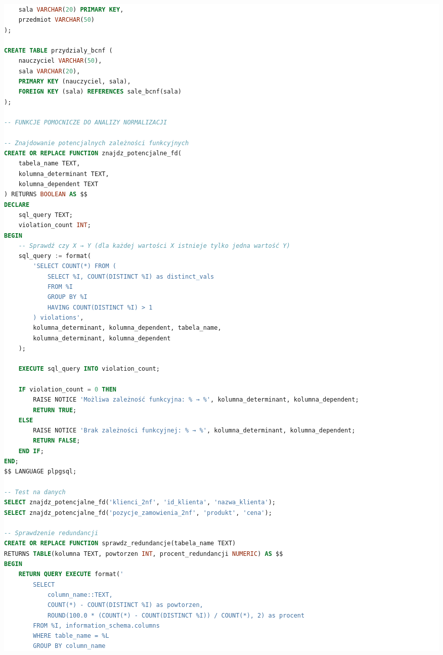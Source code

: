 ```sql
    sala VARCHAR(20) PRIMARY KEY,
    przedmiot VARCHAR(50)
);

CREATE TABLE przydzialy_bcnf (
    nauczyciel VARCHAR(50),
    sala VARCHAR(20),
    PRIMARY KEY (nauczyciel, sala),
    FOREIGN KEY (sala) REFERENCES sale_bcnf(sala)
);

-- FUNKCJE POMOCNICZE DO ANALIZY NORMALIZACJI

-- Znajdowanie potencjalnych zależności funkcyjnych
CREATE OR REPLACE FUNCTION znajdz_potencjalne_fd(
    tabela_name TEXT,
    kolumna_determinant TEXT,
    kolumna_dependent TEXT
) RETURNS BOOLEAN AS $$
DECLARE
    sql_query TEXT;
    violation_count INT;
BEGIN
    -- Sprawdź czy X → Y (dla każdej wartości X istnieje tylko jedna wartość Y)
    sql_query := format(
        'SELECT COUNT(*) FROM (
            SELECT %I, COUNT(DISTINCT %I) as distinct_vals 
            FROM %I 
            GROUP BY %I 
            HAVING COUNT(DISTINCT %I) > 1
        ) violations',
        kolumna_determinant, kolumna_dependent, tabela_name,
        kolumna_determinant, kolumna_dependent
    );
    
    EXECUTE sql_query INTO violation_count;
    
    IF violation_count = 0 THEN
        RAISE NOTICE 'Możliwa zależność funkcyjna: % → %', kolumna_determinant, kolumna_dependent;
        RETURN TRUE;
    ELSE
        RAISE NOTICE 'Brak zależności funkcyjnej: % → %', kolumna_determinant, kolumna_dependent;
        RETURN FALSE;
    END IF;
END;
$$ LANGUAGE plpgsql;

-- Test na danych
SELECT znajdz_potencjalne_fd('klienci_2nf', 'id_klienta', 'nazwa_klienta');
SELECT znajdz_potencjalne_fd('pozycje_zamowienia_2nf', 'produkt', 'cena');

-- Sprawdzenie redundancji
CREATE OR REPLACE FUNCTION sprawdz_redundancje(tabela_name TEXT)
RETURNS TABLE(kolumna TEXT, powtorzen INT, procent_redundancji NUMERIC) AS $$
BEGIN
    RETURN QUERY EXECUTE format('
        SELECT 
            column_name::TEXT,
            COUNT(*) - COUNT(DISTINCT %I) as powtorzen,
            ROUND(100.0 * (COUNT(*) - COUNT(DISTINCT %I)) / COUNT(*), 2) as procent
        FROM %I, information_schema.columns 
        WHERE table_name = %L
        GROUP BY column_name
```